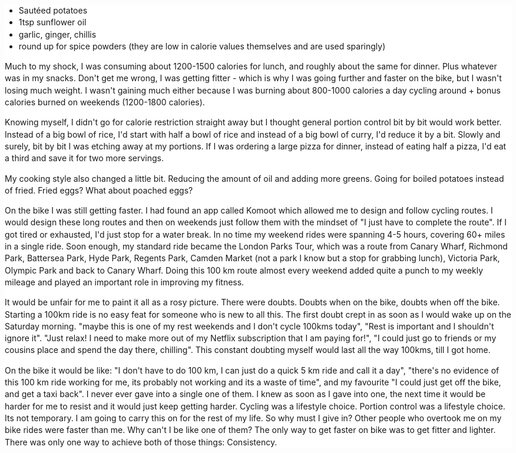 

<ul><li>Sautéed potatoes</li><li>1tsp sunflower oil</li><li>garlic, ginger, chillis</li><li>round up for spice powders (they are low in calorie values themselves and are used sparingly)</li></ul>



<p>Much to my shock, I was consuming about 1200-1500 calories for lunch, and roughly about the same for dinner. Plus whatever was in my snacks. Don't get me wrong, I was getting fitter - which is why I was going further and faster on the bike, but I wasn't losing much weight. I wasn't gaining much either because I was burning about 800-1000 calories a day cycling around + bonus calories burned on weekends (1200-1800 calories). </p>



<p>Knowing myself, I didn't go for calorie restriction straight away but I thought general portion control bit by bit would work better. Instead of a big bowl of rice, I'd start with half a bowl of rice and instead of a big bowl of curry, I'd reduce it by a bit. Slowly and surely, bit by bit I was etching away at my portions. If I was ordering a large pizza for dinner, instead of eating half a pizza, I'd eat a third and save it for two more servings.</p>



<p>My cooking style also changed a little bit. Reducing the amount of oil and adding more greens. Going for boiled potatoes instead of fried. Fried eggs? What about poached eggs?</p>



<p>On the bike I was still getting faster. I had found an app called Komoot which allowed me to design and follow cycling routes. I would design these long routes and then on weekends just follow them with the mindset of "I just have to complete the route". If I got tired or exhausted, I'd just stop for a water break. In no time my weekend rides were spanning 4-5 hours, covering 60+ miles in a single ride. Soon enough, my standard ride became the London Parks Tour, which was a route from Canary Wharf, Richmond Park, Battersea Park, Hyde Park, Regents Park, Camden Market (not a park I know but a stop for grabbing lunch), Victoria Park, Olympic Park and back to Canary Wharf. Doing this 100 km route almost every weekend added quite a punch to my weekly mileage and played an important role in improving my fitness.</p>



<p>It would be unfair for me to paint it all as a rosy picture. There were doubts. Doubts when on the bike, doubts when off the bike. Starting a 100km ride is no easy feat for someone who is new to all this. The first doubt crept in as soon as I would wake up on the Saturday morning. "maybe this is one of my rest weekends and I don't cycle 100kms today", "Rest is important and I shouldn't ignore it". "Just relax! I need to make more out of my Netflix subscription that I am paying for!", "I could just go to friends or my cousins place and spend the day there, chilling". This constant doubting myself would last all the way 100kms, till I got home. </p>



<p>On the bike it would be like: "I don't have to do 100 km, I can just do a quick 5 km ride and call it a day", "there's no evidence of this 100 km ride working for me, its probably not working and its a waste of time", and my favourite "I could just get off the bike, and get a taxi back". I never ever gave into a single one of them. I knew as soon as I gave into one, the next time it would be harder for me to resist and it would just keep getting harder. Cycling was a lifestyle choice. Portion control was a lifestyle choice. Its not temporary. I am going to carry this on for the rest of my life. So why must I give in? Other people who overtook me on my bike rides were faster than me. Why can't I be like one of them? The only way to get faster on bike was to get fitter and lighter. There was only one way to achieve both of those things: Consistency.</p>
